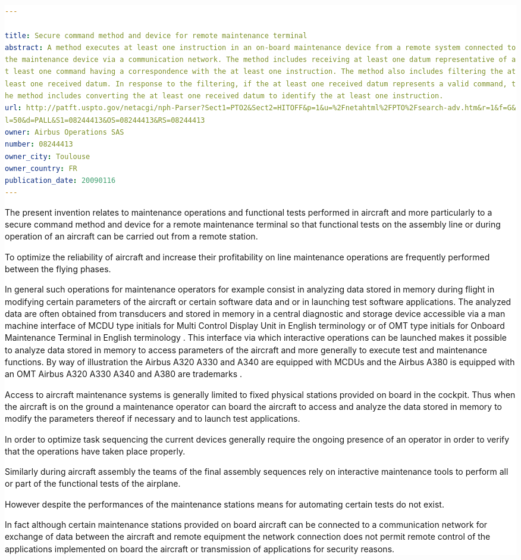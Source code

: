 ```yaml
---

title: Secure command method and device for remote maintenance terminal
abstract: A method executes at least one instruction in an on-board maintenance device from a remote system connected to the maintenance device via a communication network. The method includes receiving at least one datum representative of at least one command having a correspondence with the at least one instruction. The method also includes filtering the at least one received datum. In response to the filtering, if the at least one received datum represents a valid command, the method includes converting the at least one received datum to identify the at least one instruction.
url: http://patft.uspto.gov/netacgi/nph-Parser?Sect1=PTO2&Sect2=HITOFF&p=1&u=%2Fnetahtml%2FPTO%2Fsearch-adv.htm&r=1&f=G&l=50&d=PALL&S1=08244413&OS=08244413&RS=08244413
owner: Airbus Operations SAS
number: 08244413
owner_city: Toulouse
owner_country: FR
publication_date: 20090116
---
```

The present invention relates to maintenance operations and functional tests performed in aircraft and more particularly to a secure command method and device for a remote maintenance terminal so that functional tests on the assembly line or during operation of an aircraft can be carried out from a remote station.

To optimize the reliability of aircraft and increase their profitability on line maintenance operations are frequently performed between the flying phases.

In general such operations for maintenance operators for example consist in analyzing data stored in memory during flight in modifying certain parameters of the aircraft or certain software data and or in launching test software applications. The analyzed data are often obtained from transducers and stored in memory in a central diagnostic and storage device accessible via a man machine interface of MCDU type initials for Multi Control Display Unit in English terminology or of OMT type initials for Onboard Maintenance Terminal in English terminology . This interface via which interactive operations can be launched makes it possible to analyze data stored in memory to access parameters of the aircraft and more generally to execute test and maintenance functions. By way of illustration the Airbus A320 A330 and A340 are equipped with MCDUs and the Airbus A380 is equipped with an OMT Airbus A320 A330 A340 and A380 are trademarks .

Access to aircraft maintenance systems is generally limited to fixed physical stations provided on board in the cockpit. Thus when the aircraft is on the ground a maintenance operator can board the aircraft to access and analyze the data stored in memory to modify the parameters thereof if necessary and to launch test applications.

In order to optimize task sequencing the current devices generally require the ongoing presence of an operator in order to verify that the operations have taken place properly.

Similarly during aircraft assembly the teams of the final assembly sequences rely on interactive maintenance tools to perform all or part of the functional tests of the airplane.

However despite the performances of the maintenance stations means for automating certain tests do not exist.

In fact although certain maintenance stations provided on board aircraft can be connected to a communication network for exchange of data between the aircraft and remote equipment the network connection does not permit remote control of the applications implemented on board the aircraft or transmission of applications for security reasons.
